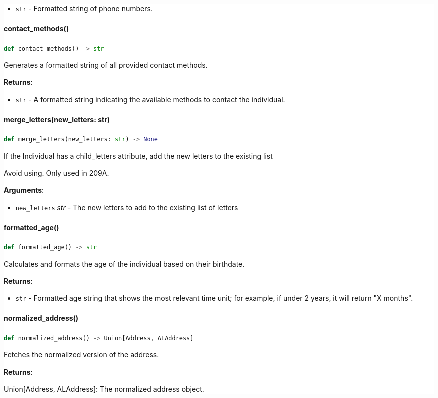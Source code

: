 - `str` - Formatted string of phone numbers.

<a id="AssemblyLine.al_general.ALIndividual.contact_methods"></a>

#### contact\_methods()

```python
def contact_methods() -> str
```

Generates a formatted string of all provided contact methods.

**Returns**:

- `str` - A formatted string indicating the available methods to contact the individual.

<a id="AssemblyLine.al_general.ALIndividual.merge_letters"></a>

#### merge\_letters(new\_letters: str)

```python
def merge_letters(new_letters: str) -> None
```

If the Individual has a child_letters attribute, add the new letters to the existing list

Avoid using. Only used in 209A.

**Arguments**:

- `new_letters` _str_ - The new letters to add to the existing list of letters

<a id="AssemblyLine.al_general.ALIndividual.formatted_age"></a>

#### formatted\_age()

```python
def formatted_age() -> str
```

Calculates and formats the age of the individual based on their birthdate.

**Returns**:

- `str` - Formatted age string that shows the most relevant time unit; for example, if under 2 years, it will return &quot;X months&quot;.

<a id="AssemblyLine.al_general.ALIndividual.normalized_address"></a>

#### normalized\_address()

```python
def normalized_address() -> Union[Address, ALAddress]
```

Fetches the normalized version of the address.

**Returns**:

  Union[Address, ALAddress]: The normalized address object.

<a id="AssemblyLine.al_general.ALIndividual.name_fields"></a>
